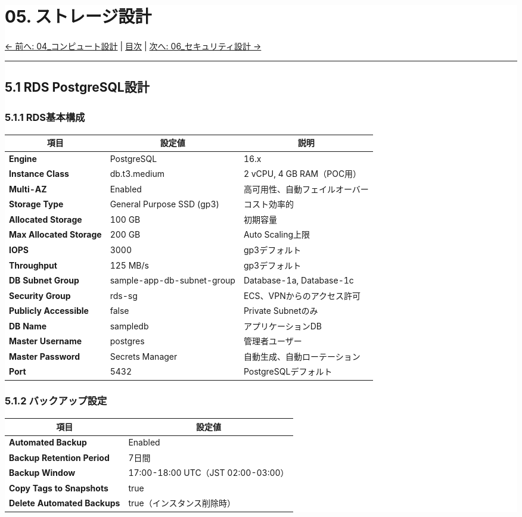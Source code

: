 # 05. ストレージ設計

[← 前へ: 04_コンピュート設計](04_コンピュート設計.md) | [目次](00_目次.md) | [次へ: 06_セキュリティ設計 →](06_セキュリティ設計.md)

---

## 5.1 RDS PostgreSQL設計

### 5.1.1 RDS基本構成

| 項目 | 設定値 | 説明 |
|------|--------|------|
| **Engine** | PostgreSQL | 16.x |
| **Instance Class** | db.t3.medium | 2 vCPU, 4 GB RAM（POC用） |
| **Multi-AZ** | Enabled | 高可用性、自動フェイルオーバー |
| **Storage Type** | General Purpose SSD (gp3) | コスト効率的 |
| **Allocated Storage** | 100 GB | 初期容量 |
| **Max Allocated Storage** | 200 GB | Auto Scaling上限 |
| **IOPS** | 3000 | gp3デフォルト |
| **Throughput** | 125 MB/s | gp3デフォルト |
| **DB Subnet Group** | sample-app-db-subnet-group | Database-1a, Database-1c |
| **Security Group** | rds-sg | ECS、VPNからのアクセス許可 |
| **Publicly Accessible** | false | Private Subnetのみ |
| **DB Name** | sampledb | アプリケーションDB |
| **Master Username** | postgres | 管理者ユーザー |
| **Master Password** | Secrets Manager | 自動生成、自動ローテーション |
| **Port** | 5432 | PostgreSQLデフォルト |

### 5.1.2 バックアップ設定

| 項目 | 設定値 |
|------|--------|
| **Automated Backup** | Enabled |
| **Backup Retention Period** | 7日間 |
| **Backup Window** | 17:00-18:00 UTC（JST 02:00-03:00） |
| **Copy Tags to Snapshots** | true |
| **Delete Automated Backups** | true（インスタンス削除時） |
